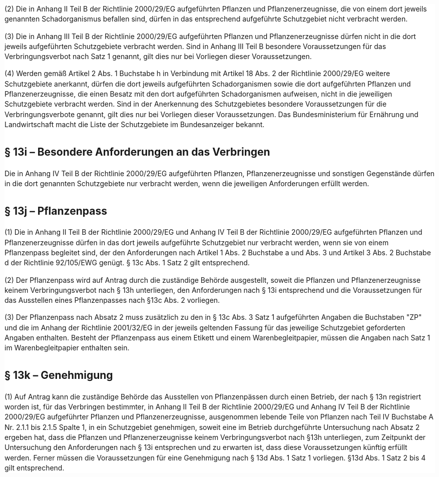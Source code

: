 (2) Die in Anhang II Teil B der Richtlinie 2000/29/EG aufgeführten Pflanzen und Pflanzenerzeugnisse, die von einem dort jeweils genannten Schadorganismus befallen sind, dürfen in das entsprechend aufgeführte Schutzgebiet nicht verbracht werden.

(3) Die in Anhang III Teil B der Richtlinie 2000/29/EG aufgeführten Pflanzen und Pflanzenerzeugnisse dürfen nicht in die dort jeweils aufgeführten Schutzgebiete verbracht werden. Sind in Anhang III Teil B besondere Voraussetzungen für das Verbringungsverbot nach Satz 1 genannt, gilt dies nur bei Vorliegen dieser Voraussetzungen.

(4) Werden gemäß Artikel 2 Abs. 1 Buchstabe h in Verbindung mit Artikel 18 Abs. 2 der Richtlinie 2000/29/EG weitere Schutzgebiete anerkannt, dürfen die dort jeweils aufgeführten Schadorganismen sowie die dort aufgeführten Pflanzen und Pflanzenerzeugnisse, die einen Besatz mit den dort aufgeführten Schadorganismen aufweisen, nicht in die jeweiligen Schutzgebiete verbracht werden. Sind in der Anerkennung des Schutzgebietes besondere Voraussetzungen für die Verbringungsverbote genannt, gilt dies nur bei Vorliegen dieser Voraussetzungen. Das Bundesministerium für Ernährung und Landwirtschaft macht die Liste der Schutzgebiete im Bundesanzeiger bekannt.


## § 13i – Besondere Anforderungen an das Verbringen

Die in Anhang IV Teil B der Richtlinie 2000/29/EG aufgeführten Pflanzen, Pflanzenerzeugnisse und sonstigen Gegenstände dürfen in die dort genannten Schutzgebiete nur verbracht werden, wenn die jeweiligen Anforderungen erfüllt werden.


## § 13j – Pflanzenpass

(1) Die in Anhang II Teil B der Richtlinie 2000/29/EG und Anhang IV Teil B der Richtlinie 2000/29/EG aufgeführten Pflanzen und Pflanzenerzeugnisse dürfen in das dort jeweils aufgeführte Schutzgebiet nur verbracht werden, wenn sie von einem Pflanzenpass begleitet sind, der den Anforderungen nach Artikel 1 Abs. 2 Buchstabe a und Abs. 3 und Artikel 3 Abs. 2 Buchstabe d der Richtlinie 92/105/EWG genügt. § 13c Abs. 1 Satz 2 gilt entsprechend.

(2) Der Pflanzenpass wird auf Antrag durch die zuständige Behörde ausgestellt, soweit die Pflanzen und Pflanzenerzeugnisse keinem Verbringungsverbot nach § 13h unterliegen, den Anforderungen nach § 13i entsprechend und die Voraussetzungen für das Ausstellen eines Pflanzenpasses nach §13c Abs. 2 vorliegen.

(3) Der Pflanzenpass nach Absatz 2 muss zusätzlich zu den in § 13c Abs. 3 Satz 1 aufgeführten Angaben die Buchstaben "ZP" und die im Anhang der Richtlinie 2001/32/EG in der jeweils geltenden Fassung für das jeweilige Schutzgebiet geforderten Angaben enthalten. Besteht der Pflanzenpass aus einem Etikett und einem Warenbegleitpapier, müssen die Angaben nach Satz 1 im Warenbegleitpapier enthalten sein.


## § 13k – Genehmigung

(1) Auf Antrag kann die zuständige Behörde das Ausstellen von Pflanzenpässen durch einen Betrieb, der nach § 13n registriert worden ist, für das Verbringen bestimmter, in Anhang II Teil B der Richtlinie 2000/29/EG und Anhang IV Teil B der Richtlinie 2000/29/EG aufgeführter Pflanzen und Pflanzenerzeugnisse, ausgenommen lebende Teile von Pflanzen nach Teil IV Buchstabe A Nr. 2.1.1 bis 2.1.5 Spalte 1, in ein Schutzgebiet genehmigen, soweit eine im Betrieb durchgeführte Untersuchung nach Absatz 2 ergeben hat, dass die Pflanzen und Pflanzenerzeugnisse keinem Verbringungsverbot nach §13h unterliegen, zum Zeitpunkt der Untersuchung den Anforderungen nach § 13i entsprechen und zu erwarten ist, dass diese Voraussetzungen künftig erfüllt werden. Ferner müssen die Voraussetzungen für eine Genehmigung nach § 13d Abs. 1 Satz 1 vorliegen. §13d Abs. 1 Satz 2 bis 4 gilt entsprechend.
